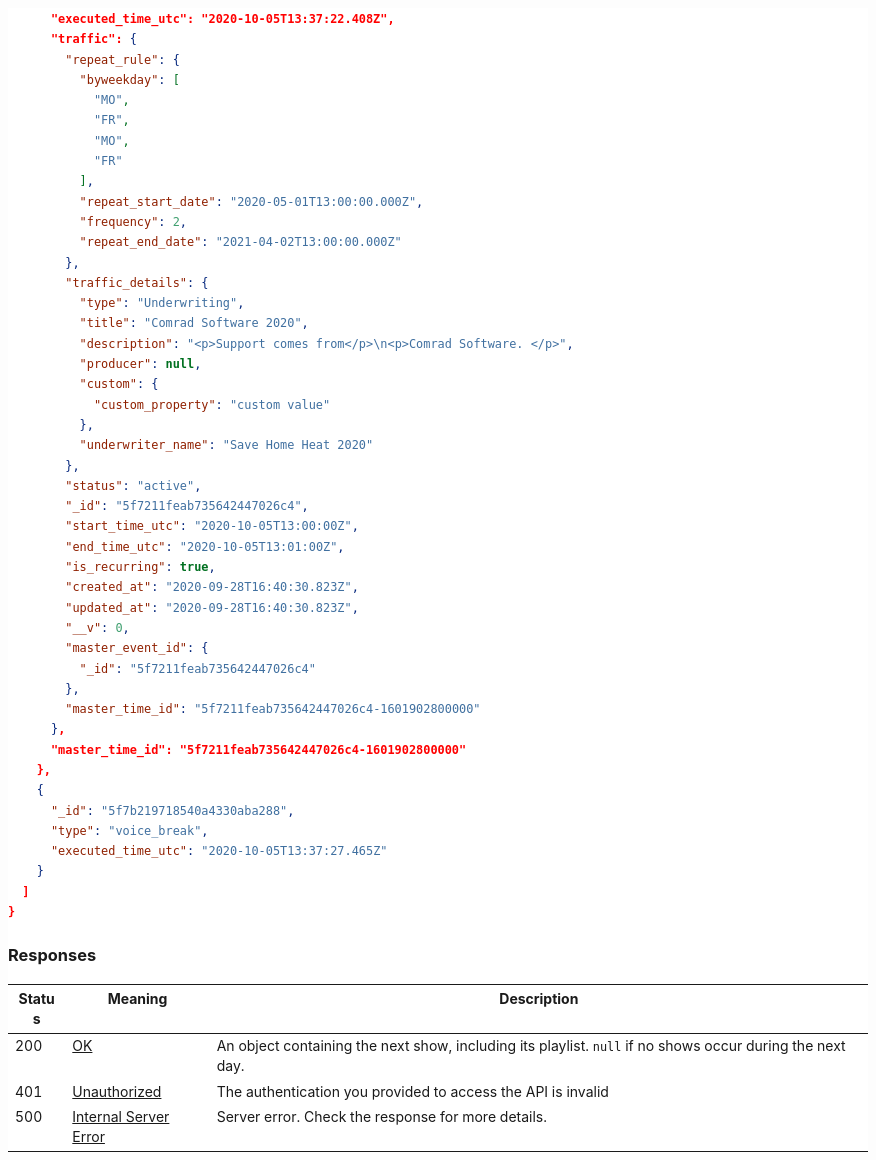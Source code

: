 ```json
      "executed_time_utc": "2020-10-05T13:37:22.408Z",
      "traffic": {
        "repeat_rule": {
          "byweekday": [
            "MO",
            "FR",
            "MO",
            "FR"
          ],
          "repeat_start_date": "2020-05-01T13:00:00.000Z",
          "frequency": 2,
          "repeat_end_date": "2021-04-02T13:00:00.000Z"
        },
        "traffic_details": {
          "type": "Underwriting",
          "title": "Comrad Software 2020",
          "description": "<p>Support comes from</p>\n<p>Comrad Software. </p>",
          "producer": null,
          "custom": {
            "custom_property": "custom value"
          },
          "underwriter_name": "Save Home Heat 2020"
        },
        "status": "active",
        "_id": "5f7211feab735642447026c4",
        "start_time_utc": "2020-10-05T13:00:00Z",
        "end_time_utc": "2020-10-05T13:01:00Z",
        "is_recurring": true,
        "created_at": "2020-09-28T16:40:30.823Z",
        "updated_at": "2020-09-28T16:40:30.823Z",
        "__v": 0,
        "master_event_id": {
          "_id": "5f7211feab735642447026c4"
        },
        "master_time_id": "5f7211feab735642447026c4-1601902800000"
      },
      "master_time_id": "5f7211feab735642447026c4-1601902800000"
    },
    {
      "_id": "5f7b219718540a4330aba288",
      "type": "voice_break",
      "executed_time_utc": "2020-10-05T13:37:27.465Z"
    }
  ]
}
```

<h3 id="next-show-responses">Responses</h3>

|Status|Meaning|Description|
|---|---|---|
|200|[OK](https://tools.ietf.org/html/rfc7231#section-6.3.1)|An object containing the next show, including its playlist. `null` if no shows occur during the next day.|
|401|[Unauthorized](https://tools.ietf.org/html/rfc7235#section-3.1)|The authentication you provided to access the API is invalid|
|500|[Internal Server Error](https://tools.ietf.org/html/rfc7231#section-6.6.1)|Server error. Check the response for more details.|
